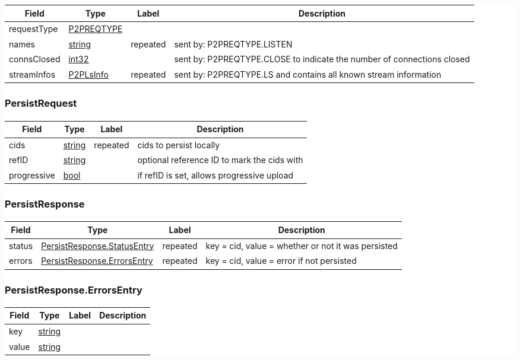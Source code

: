 
| Field | Type | Label | Description |
| ----- | ---- | ----- | ----------- |
| requestType | [P2PREQTYPE](#pb.P2PREQTYPE) |  |  |
| names | [string](#string) | repeated | sent by: P2PREQTYPE.LISTEN |
| connsClosed | [int32](#int32) |  | sent by: P2PREQTYPE.CLOSE to indicate the number of connections closed |
| streamInfos | [P2PLsInfo](#pb.P2PLsInfo) | repeated | sent by: P2PREQTYPE.LS and contains all known stream information |






<a name="pb.PersistRequest"></a>

### PersistRequest



| Field | Type | Label | Description |
| ----- | ---- | ----- | ----------- |
| cids | [string](#string) | repeated | cids to persist locally |
| refID | [string](#string) |  | optional reference ID to mark the cids with |
| progressive | [bool](#bool) |  | if refID is set, allows progressive upload |






<a name="pb.PersistResponse"></a>

### PersistResponse



| Field | Type | Label | Description |
| ----- | ---- | ----- | ----------- |
| status | [PersistResponse.StatusEntry](#pb.PersistResponse.StatusEntry) | repeated | key = cid, value = whether or not it was persisted |
| errors | [PersistResponse.ErrorsEntry](#pb.PersistResponse.ErrorsEntry) | repeated | key = cid, value = error if not persisted |






<a name="pb.PersistResponse.ErrorsEntry"></a>

### PersistResponse.ErrorsEntry



| Field | Type | Label | Description |
| ----- | ---- | ----- | ----------- |
| key | [string](#string) |  |  |
| value | [string](#string) |  |  |

